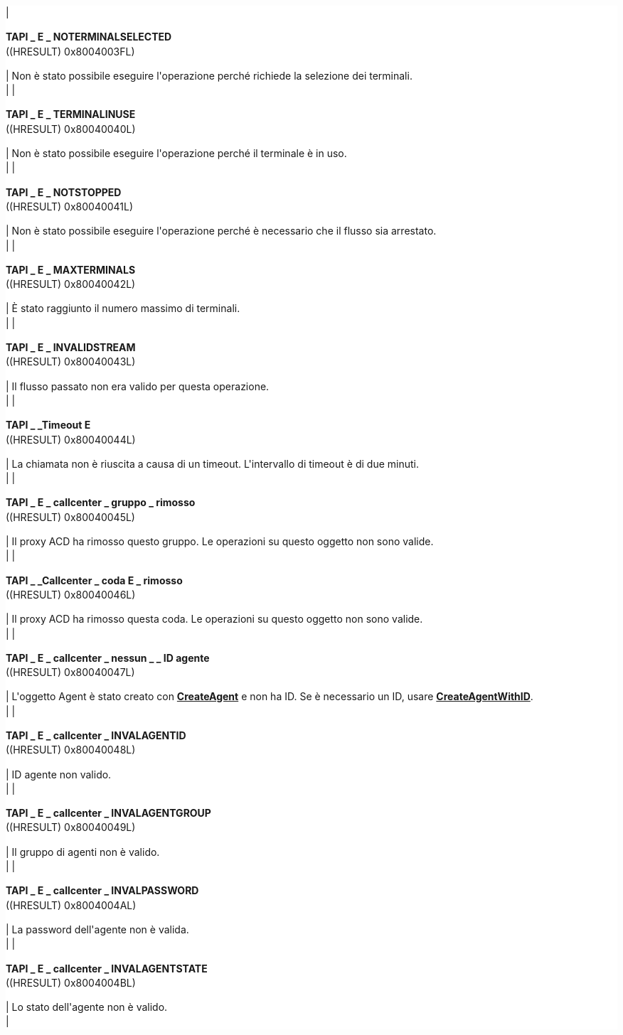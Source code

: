 | <span id="TAPI_E_NOTERMINALSELECTED"></span><span id="tapi_e_noterminalselected"></span><dl> <dt>**TAPI \_ E \_ NOTERMINALSELECTED**</dt> <dt>((HRESULT) 0x8004003FL)</dt> </dl>                                   | Non è stato possibile eseguire l'operazione perché richiede la selezione dei terminali. <br/>                                                                                                                         |
| <span id="TAPI_E_TERMINALINUSE"></span><span id="tapi_e_terminalinuse"></span><dl> <dt>**TAPI \_ E \_ TERMINALINUSE**</dt> <dt>((HRESULT) 0x80040040L)</dt> </dl>                                                  | Non è stato possibile eseguire l'operazione perché il terminale è in uso. <br/>                                                                                                                                       |
| <span id="TAPI_E_NOTSTOPPED"></span><span id="tapi_e_notstopped"></span><dl> <dt>**TAPI \_ E \_ NOTSTOPPED**</dt> <dt>((HRESULT) 0x80040041L)</dt> </dl>                                                           | Non è stato possibile eseguire l'operazione perché è necessario che il flusso sia arrestato. <br/>                                                                                                                         |
| <span id="TAPI_E_MAXTERMINALS"></span><span id="tapi_e_maxterminals"></span><dl> <dt>**TAPI \_ E \_ MAXTERMINALS**</dt> <dt>((HRESULT) 0x80040042L)</dt> </dl>                                                     | È stato raggiunto il numero massimo di terminali. <br/>                                                                                                                                                          |
| <span id="TAPI_E_INVALIDSTREAM"></span><span id="tapi_e_invalidstream"></span><dl> <dt>**TAPI \_ E \_ INVALIDSTREAM**</dt> <dt>((HRESULT) 0x80040043L)</dt> </dl>                                                  | Il flusso passato non era valido per questa operazione. <br/>                                                                                                                                                       |
| <span id="TAPI_E_TIMEOUT"></span><span id="tapi_e_timeout"></span><dl> <dt>**TAPI \_ \_Timeout E**</dt> <dt>((HRESULT) 0x80040044L)</dt> </dl>                                                                    | La chiamata non è riuscita a causa di un timeout. L'intervallo di timeout è di due minuti. <br/>                                                                                                                                 |
| <span id="TAPI_E_CALLCENTER_GROUP_REMOVED"></span><span id="tapi_e_callcenter_group_removed"></span><dl> <dt>**TAPI \_ E \_ callcenter \_ gruppo \_ rimosso**</dt> <dt>((HRESULT) 0x80040045L)</dt> </dl>               | Il proxy ACD ha rimosso questo gruppo. Le operazioni su questo oggetto non sono valide. <br/>                                                                                                                               |
| <span id="TAPI_E_CALLCENTER_QUEUE_REMOVED"></span><span id="tapi_e_callcenter_queue_removed"></span><dl> <dt>**TAPI \_ \_Callcenter \_ coda E \_ rimosso**</dt> <dt>((HRESULT) 0x80040046L)</dt> </dl>               | Il proxy ACD ha rimosso questa coda. Le operazioni su questo oggetto non sono valide. <br/>                                                                                                                               |
| <span id="TAPI_E_CALLCENTER_NO_AGENT_ID"></span><span id="tapi_e_callcenter_no_agent_id"></span><dl> <dt>**TAPI \_ E \_ callcenter \_ nessun \_ \_ ID agente**</dt> <dt>((HRESULT) 0x80040047L)</dt> </dl>                    | L'oggetto Agent è stato creato con [**CreateAgent**](/windows/win32/api/tapi3cc/nf-tapi3cc-itagenthandler-createagent) e non ha ID. Se è necessario un ID, usare [**CreateAgentWithID**](/windows/win32/api/tapi3cc/nf-tapi3cc-itagenthandler-createagentwithid). <br/>                  |
| <span id="TAPI_E_CALLCENTER_INVALAGENTID"></span><span id="tapi_e_callcenter_invalagentid"></span><dl> <dt>**TAPI \_ E \_ callcenter \_ INVALAGENTID**</dt> <dt>((HRESULT) 0x80040048L)</dt> </dl>                   | ID agente non valido. <br/>                                                                                                                                                                                   |
| <span id="TAPI_E_CALLCENTER_INVALAGENTGROUP"></span><span id="tapi_e_callcenter_invalagentgroup"></span><dl> <dt>**TAPI \_ E \_ callcenter \_ INVALAGENTGROUP**</dt> <dt>((HRESULT) 0x80040049L)</dt> </dl>          | Il gruppo di agenti non è valido. <br/>                                                                                                                                                                                |
| <span id="TAPI_E_CALLCENTER_INVALPASSWORD"></span><span id="tapi_e_callcenter_invalpassword"></span><dl> <dt>**TAPI \_ E \_ callcenter \_ INVALPASSWORD**</dt> <dt>((HRESULT) 0x8004004AL)</dt> </dl>                | La password dell'agente non è valida. <br/>                                                                                                                                                                             |
| <span id="TAPI_E_CALLCENTER_INVALAGENTSTATE"></span><span id="tapi_e_callcenter_invalagentstate"></span><dl> <dt>**TAPI \_ E \_ callcenter \_ INVALAGENTSTATE**</dt> <dt>((HRESULT) 0x8004004BL)</dt> </dl>          | Lo stato dell'agente non è valido. <br/>                                                                                                                                                                                |